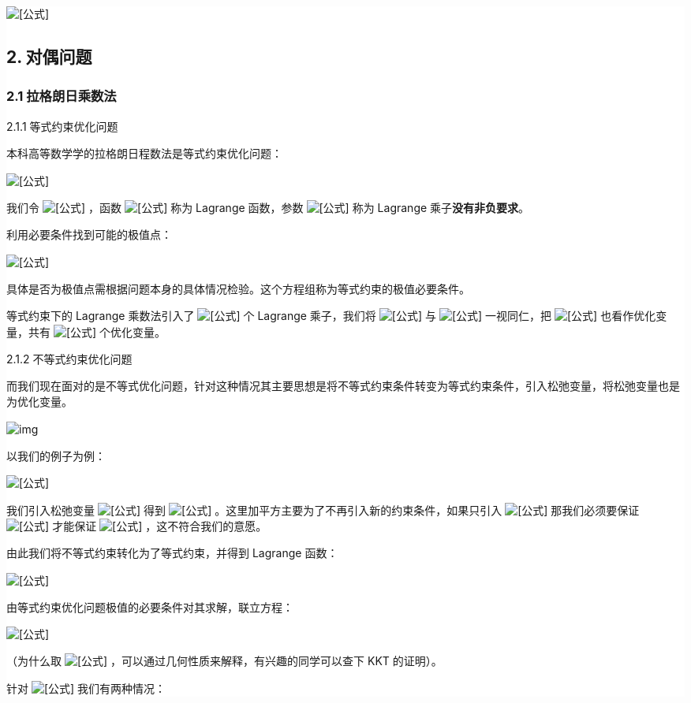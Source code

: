 ![[公式]](https://www.zhihu.com/equation?tex=%5Cmin+%5Cfrac%7B1%7D%7B2%7D+%7C%7Cw%7C%7C%5E2+%5C+s.t.+%5Cquad+y_i%EF%BC%88w%5ETx_i%2Bb%EF%BC%89%5Cgeq+1+%5C%5C)

## 2. 对偶问题

### 2.1 拉格朗日乘数法

2.1.1 等式约束优化问题

本科高等数学学的拉格朗日程数法是等式约束优化问题：

![[公式]](https://www.zhihu.com/equation?tex=%5Cmin+f%28x_%7B1%7D+%2Cx_%7B2%7D+%2C...%2Cx_%7Bn%7D+%29+%5C%5C+s.t.+%5Cquad+h_%7Bk%7D+%28x_%7B1%7D+%2Cx_%7B2%7D+%2C...%2Cx_%7Bn%7D+%29%3D0+%5Cquad+k+%3D1%2C2%2C...%2Cl%5C%5C)

我们令 ![[公式]](https://www.zhihu.com/equation?tex=L%28x%2C%5Clambda+%29+%3D+f%28x%29+%2B+%5Csum%5Climits_%7Bk+%3D+1%7D%5El+%5Clambda+_k+h_k+%28x%29) ，函数 ![[公式]](https://www.zhihu.com/equation?tex=L%28x%2Cy%29) 称为 Lagrange 函数，参数 ![[公式]](https://www.zhihu.com/equation?tex=%5Clambda) 称为 Lagrange 乘子**没有非负要求**。

利用必要条件找到可能的极值点：

![[公式]](https://www.zhihu.com/equation?tex=%5Cleft%5C%7B+%5Cbegin%7Baligned%7D++%5Cfrac%7B%5Cpartial+L%7D%7B%5Cpartial+x_i%7D+%3D+0+%5Cquad+i%3D1%2C2%2C...%2Cn+%5C%5C+%5Cfrac%7B%5Cpartial+L%7D%7B%5Cpartial+%5Clambda_k%7D+%3D+0+%5Cquad+k%3D1%2C2%2C...%2Cl++%5Cend%7Baligned%7D+%5Cright.+%5C%5C)

具体是否为极值点需根据问题本身的具体情况检验。这个方程组称为等式约束的极值必要条件。

等式约束下的 Lagrange 乘数法引入了 ![[公式]](https://www.zhihu.com/equation?tex=l) 个 Lagrange 乘子，我们将 ![[公式]](https://www.zhihu.com/equation?tex=x_%7Bi%7D) 与 ![[公式]](https://www.zhihu.com/equation?tex=%5Clambda_%7Bk%7D) 一视同仁，把 ![[公式]](https://www.zhihu.com/equation?tex=%5Clambda_%7Bk%7D+) 也看作优化变量，共有 ![[公式]](https://www.zhihu.com/equation?tex=%28n%2Bl%29) 个优化变量。

2.1.2 不等式约束优化问题

而我们现在面对的是不等式优化问题，针对这种情况其主要思想是将不等式约束条件转变为等式约束条件，引入松弛变量，将松弛变量也是为优化变量。

![img](https://pic1.zhimg.com/80/v2-f6cb5ad280ba0cff366c45e2ac12c144_1440w.jpg)

以我们的例子为例：

![[公式]](https://www.zhihu.com/equation?tex=min+f%28w%29+%3D+min%5Cfrac%7B1%7D%7B2%7D+%7C%7Cw%7C%7C%5E2+%5C%5C+s.t.+%5Cquad+g_i%28w%29+%3D+1+-+y_i%28w%5ETx_i%2Bb%29%5Cleq+0+%5C%5C)

我们引入松弛变量 ![[公式]](https://www.zhihu.com/equation?tex=a_i%5E2) 得到 ![[公式]](https://www.zhihu.com/equation?tex=h_i%28w%2Ca_i%29+%3D+g_i%28w%29+%2B+a_i%5E2+%3D+0) 。这里加平方主要为了不再引入新的约束条件，如果只引入 ![[公式]](https://www.zhihu.com/equation?tex=a_i) 那我们必须要保证 ![[公式]](https://www.zhihu.com/equation?tex=a_i+%5Cgeq+0) 才能保证 ![[公式]](https://www.zhihu.com/equation?tex=h_i%28w%2Ca_i%29+%3D+0) ，这不符合我们的意愿。

由此我们将不等式约束转化为了等式约束，并得到 Lagrange 函数：

![[公式]](https://www.zhihu.com/equation?tex=%5Cbegin%7Baligned%7D++L%28w%2C%5Clambda%2Ca%29+%26%3D+%7Bf%28w%29%7D+%2B+%5Csum%5Climits_%7Bi+%3D+1%7D%5En+%5Clambda_i+h_i+%28w%29+%5C%5C+%26%3D+%7Bf%28w%29%7D+%2B+%5Csum%5Climits_%7Bi+%3D+1%7D%5En+%5Clambda_i+%5Bg_i%28w%29+%2B+a_i%5E2%5D+%5Cquad+%5Clambda_i+%5Cgeq+0+%5Cend%7Baligned%7D++%5C%5C)

由等式约束优化问题极值的必要条件对其求解，联立方程：

![[公式]](https://www.zhihu.com/equation?tex=%5Cleft%5C%7B+%5Cbegin%7Baligned%7D++%5Cfrac%7B%5Cpartial+L%7D%7B%5Cpartial+w_i%7D+%26%3D+%5Cfrac%7B%5Cpartial+f%7D%7B%5Cpartial+w_i%7D+%2B+%5Csum%5Climits_%7Bi%3D1%7D%5E%7Bn%7D+%5Clambda_i+%5Cfrac%7B%5Cpartial+g_i%7D%7B%5Cpartial+w_i%7D%3D+0%2C+%5C%5C+%5Cfrac%7B%5Cpartial+L%7D%7B%5Cpartial+a_i%7D+%26%3D+2+%5Clambda_i+a_i+%3D+0%2C+%5C%5C+%5Cfrac%7B%5Cpartial+L%7D%7B%5Cpartial+%5Clambda_i%7D+%26%3D+g_i%28w%29+%2B+a_i%5E2+%3D+0%2C+%5C%5C+%5Clambda_i+%26%5Cgeq+0+%5Cend%7Baligned%7D+%5Cright.+%5C%5C)

（为什么取 ![[公式]](https://www.zhihu.com/equation?tex=%5Clambda_i+%5Cgeq+0) ，可以通过几何性质来解释，有兴趣的同学可以查下 KKT 的证明）。

针对 ![[公式]](https://www.zhihu.com/equation?tex=%5Clambda_i+a_i+%3D+0) 我们有两种情况：
